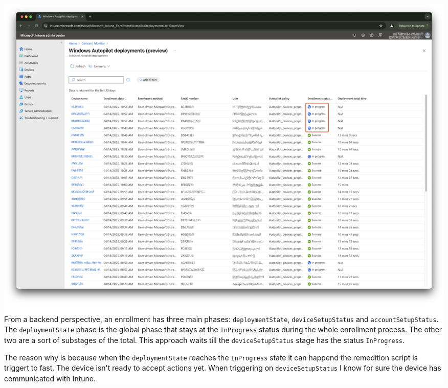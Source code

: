 ![enrollment-status-page](enrollment-status-page.png)

From a backend perspective, an enrollment has three main phases: `deploymentState`, `deviceSetupStatus` and `accountSetupStatus`. The `deploymentState` phase is the global phase that stays at the `InProgress` status during the whole enrollment process. The other two are a sort of substages of the total. This approach waits till the `deviceSetupStatus` stage has the status `InProgress`. 

The reason why is because when the `deploymentState` reaches the `InProgress` state it can happend the remedition script is triggert to fast. The device isn't ready to accept actions yet. When triggering on `deviceSetupStatus` I know for sure the device has communicated with Intune.
